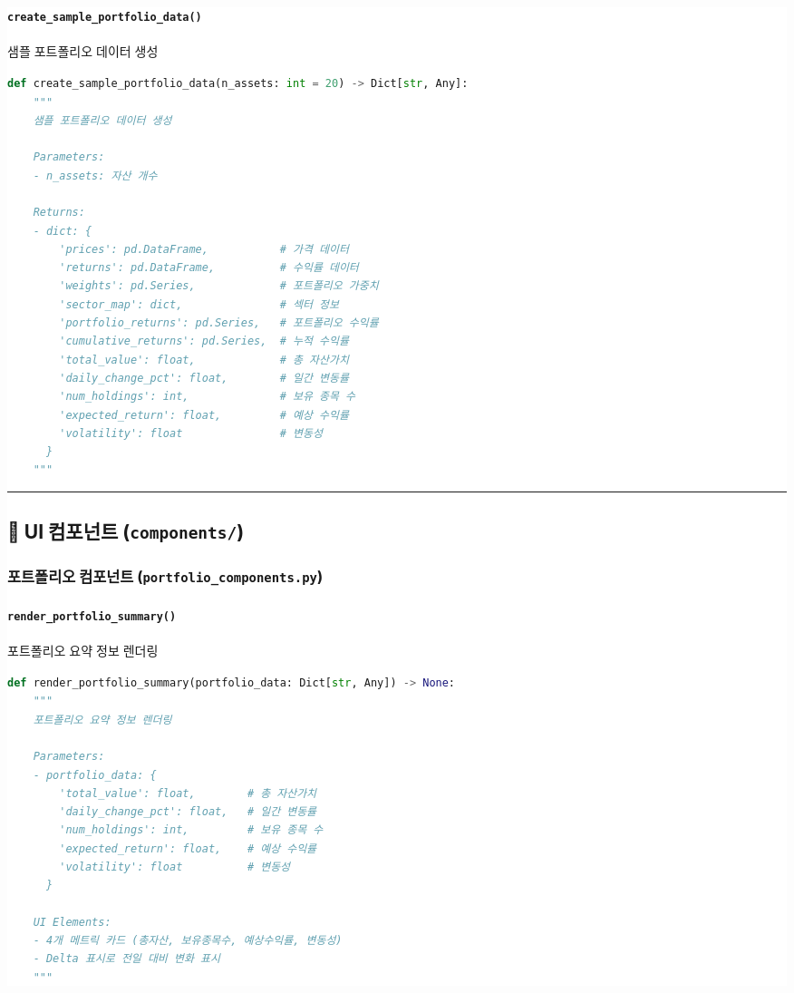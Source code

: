 #### `create_sample_portfolio_data()`

샘플 포트폴리오 데이터 생성

```python
def create_sample_portfolio_data(n_assets: int = 20) -> Dict[str, Any]:
    """
    샘플 포트폴리오 데이터 생성
    
    Parameters:
    - n_assets: 자산 개수
    
    Returns:
    - dict: {
        'prices': pd.DataFrame,           # 가격 데이터
        'returns': pd.DataFrame,          # 수익률 데이터
        'weights': pd.Series,             # 포트폴리오 가중치
        'sector_map': dict,               # 섹터 정보
        'portfolio_returns': pd.Series,   # 포트폴리오 수익률
        'cumulative_returns': pd.Series,  # 누적 수익률
        'total_value': float,             # 총 자산가치
        'daily_change_pct': float,        # 일간 변동률
        'num_holdings': int,              # 보유 종목 수
        'expected_return': float,         # 예상 수익률
        'volatility': float               # 변동성
      }
    """
```

---

## 🎨 UI 컴포넌트 (`components/`)

### 포트폴리오 컴포넌트 (`portfolio_components.py`)

#### `render_portfolio_summary()`

포트폴리오 요약 정보 렌더링

```python
def render_portfolio_summary(portfolio_data: Dict[str, Any]) -> None:
    """
    포트폴리오 요약 정보 렌더링
    
    Parameters:
    - portfolio_data: {
        'total_value': float,        # 총 자산가치
        'daily_change_pct': float,   # 일간 변동률
        'num_holdings': int,         # 보유 종목 수  
        'expected_return': float,    # 예상 수익률
        'volatility': float          # 변동성
      }
    
    UI Elements:
    - 4개 메트릭 카드 (총자산, 보유종목수, 예상수익률, 변동성)
    - Delta 표시로 전일 대비 변화 표시
    """
```
